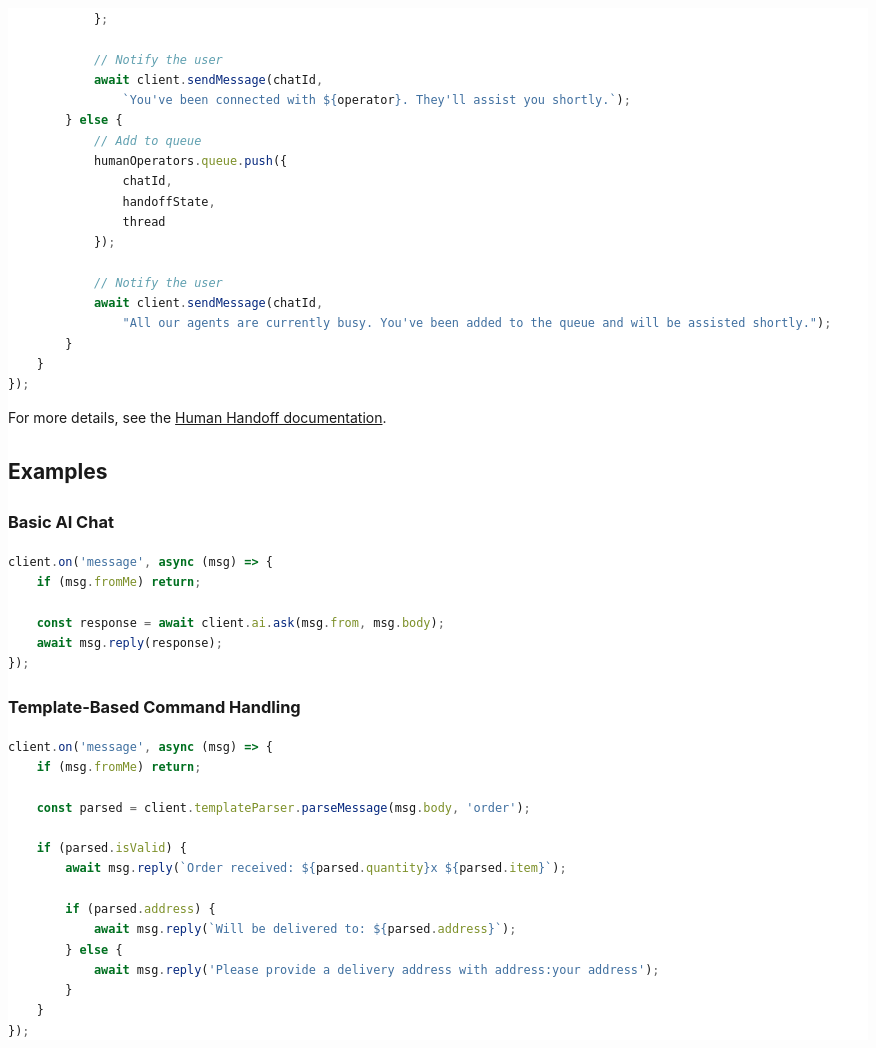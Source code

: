```javascript
            };
            
            // Notify the user
            await client.sendMessage(chatId, 
                `You've been connected with ${operator}. They'll assist you shortly.`);
        } else {
            // Add to queue
            humanOperators.queue.push({
                chatId,
                handoffState,
                thread
            });
            
            // Notify the user
            await client.sendMessage(chatId, 
                "All our agents are currently busy. You've been added to the queue and will be assisted shortly.");
        }
    }
});
```

For more details, see the [Human Handoff documentation](./HUMAN_HANDOFF.md).

## Examples

### Basic AI Chat

```javascript
client.on('message', async (msg) => {
    if (msg.fromMe) return;
    
    const response = await client.ai.ask(msg.from, msg.body);
    await msg.reply(response);
});
```

### Template-Based Command Handling

```javascript
client.on('message', async (msg) => {
    if (msg.fromMe) return;
    
    const parsed = client.templateParser.parseMessage(msg.body, 'order');
    
    if (parsed.isValid) {
        await msg.reply(`Order received: ${parsed.quantity}x ${parsed.item}`);
        
        if (parsed.address) {
            await msg.reply(`Will be delivered to: ${parsed.address}`);
        } else {
            await msg.reply('Please provide a delivery address with address:your address');
        }
    }
});
```
